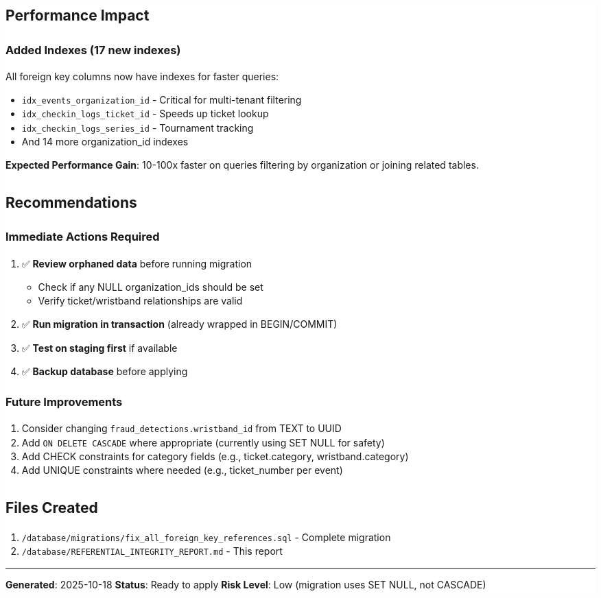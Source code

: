 ## Performance Impact

### Added Indexes (17 new indexes)
All foreign key columns now have indexes for faster queries:

- `idx_events_organization_id` - Critical for multi-tenant filtering
- `idx_checkin_logs_ticket_id` - Speeds up ticket lookup
- `idx_checkin_logs_series_id` - Tournament tracking
- And 14 more organization_id indexes

**Expected Performance Gain**: 10-100x faster on queries filtering by organization or joining related tables.

## Recommendations

### Immediate Actions Required
1. ✅ **Review orphaned data** before running migration
   - Check if any NULL organization_ids should be set
   - Verify ticket/wristband relationships are valid

2. ✅ **Run migration in transaction** (already wrapped in BEGIN/COMMIT)

3. ✅ **Test on staging first** if available

4. ✅ **Backup database** before applying

### Future Improvements
1. Consider changing `fraud_detections.wristband_id` from TEXT to UUID
2. Add `ON DELETE CASCADE` where appropriate (currently using SET NULL for safety)
3. Add CHECK constraints for category fields (e.g., ticket.category, wristband.category)
4. Add UNIQUE constraints where needed (e.g., ticket_number per event)

## Files Created
1. `/database/migrations/fix_all_foreign_key_references.sql` - Complete migration
2. `/database/REFERENTIAL_INTEGRITY_REPORT.md` - This report

---

**Generated**: 2025-10-18
**Status**: Ready to apply
**Risk Level**: Low (migration uses SET NULL, not CASCADE)
